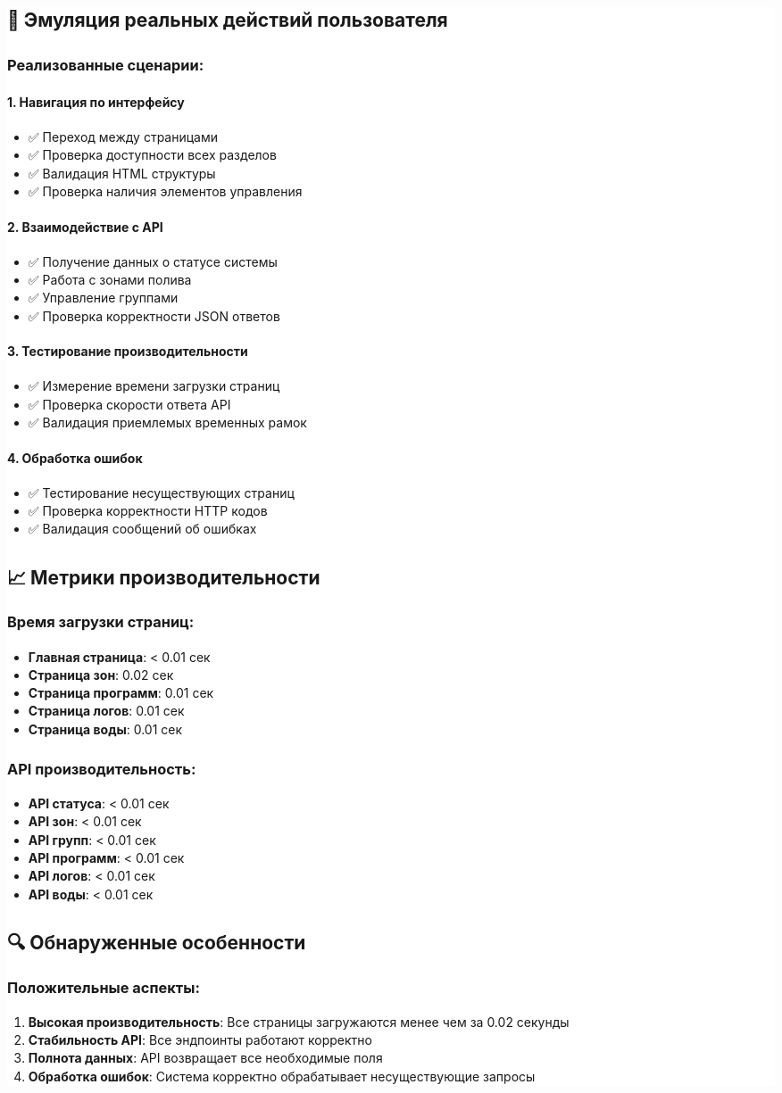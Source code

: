 ## 🎯 Эмуляция реальных действий пользователя

### Реализованные сценарии:

#### 1. Навигация по интерфейсу
- ✅ Переход между страницами
- ✅ Проверка доступности всех разделов
- ✅ Валидация HTML структуры
- ✅ Проверка наличия элементов управления

#### 2. Взаимодействие с API
- ✅ Получение данных о статусе системы
- ✅ Работа с зонами полива
- ✅ Управление группами
- ✅ Проверка корректности JSON ответов

#### 3. Тестирование производительности
- ✅ Измерение времени загрузки страниц
- ✅ Проверка скорости ответа API
- ✅ Валидация приемлемых временных рамок

#### 4. Обработка ошибок
- ✅ Тестирование несуществующих страниц
- ✅ Проверка корректности HTTP кодов
- ✅ Валидация сообщений об ошибках

## 📈 Метрики производительности

### Время загрузки страниц:
- **Главная страница**: < 0.01 сек
- **Страница зон**: 0.02 сек
- **Страница программ**: 0.01 сек
- **Страница логов**: 0.01 сек
- **Страница воды**: 0.01 сек

### API производительность:
- **API статуса**: < 0.01 сек
- **API зон**: < 0.01 сек
- **API групп**: < 0.01 сек
- **API программ**: < 0.01 сек
- **API логов**: < 0.01 сек
- **API воды**: < 0.01 сек

## 🔍 Обнаруженные особенности

### Положительные аспекты:
1. **Высокая производительность**: Все страницы загружаются менее чем за 0.02 секунды
2. **Стабильность API**: Все эндпоинты работают корректно
3. **Полнота данных**: API возвращает все необходимые поля
4. **Обработка ошибок**: Система корректно обрабатывает несуществующие запросы
